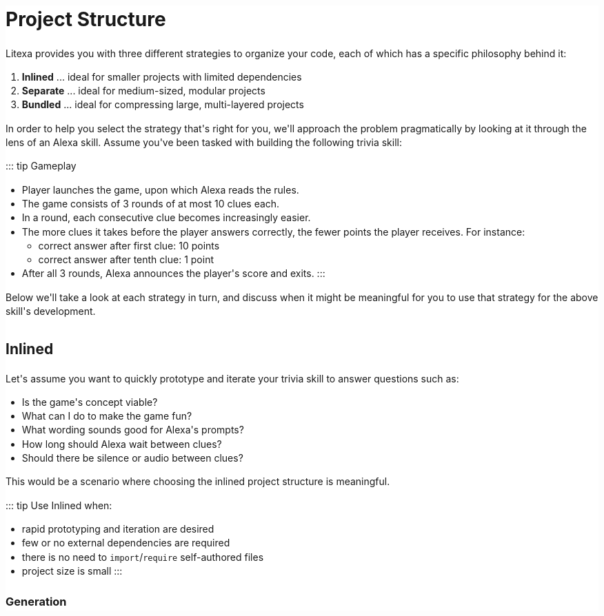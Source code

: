 # Project Structure

Litexa provides you with three different strategies to organize your code, each of which has a specific philosophy
behind it:

1. **Inlined** ... ideal for smaller projects with limited dependencies
2. **Separate** ... ideal for medium-sized, modular projects
3. **Bundled** ... ideal for compressing large, multi-layered projects

In order to help you select the strategy that's right for you, we'll approach the problem pragmatically by looking at it
through the lens of an Alexa skill. Assume you've been tasked with building the following trivia skill:

::: tip Gameplay

* Player launches the game, upon which Alexa reads the rules.
* The game consists of 3 rounds of at most 10 clues each.
* In a round, each consecutive clue becomes increasingly easier.
* The more clues it takes before the player answers correctly, the fewer points the player receives. For instance:
  * correct answer after first clue: 10 points
  * correct answer after tenth clue: 1 point
* After all 3 rounds, Alexa announces the player's score and exits.
:::

Below we'll take a look at each strategy in turn, and discuss when it might be meaningful for you to use that strategy
for the above skill's development.

## Inlined

Let's assume you want to quickly prototype and iterate your trivia skill to answer questions such as:

* Is the game's concept viable?
* What can I do to make the game fun?
* What wording sounds good for Alexa's prompts?
* How long should Alexa wait between clues?
* Should there be silence or audio between clues?

This would be a scenario where choosing the inlined project structure is meaningful.

::: tip Use Inlined when:

* rapid prototyping and iteration are desired
* few or no external dependencies are required
* there is no need to `import`/`require` self-authored files
* project size is small
:::

### Generation

